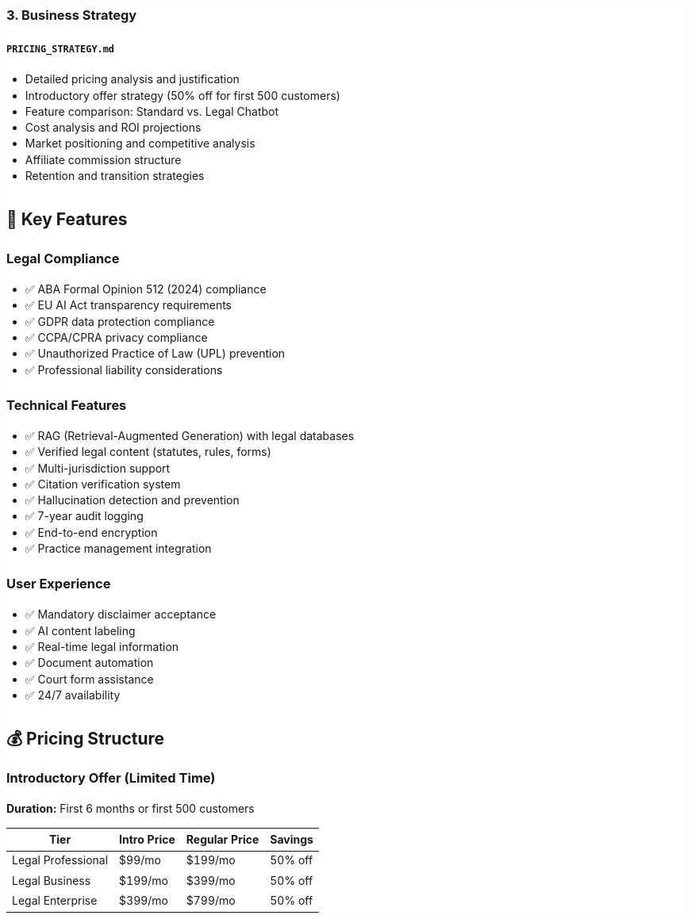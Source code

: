 ### 3. Business Strategy

#### `PRICING_STRATEGY.md`
- Detailed pricing analysis and justification
- Introductory offer strategy (50% off for first 500 customers)
- Feature comparison: Standard vs. Legal Chatbot
- Cost analysis and ROI projections
- Market positioning and competitive analysis
- Affiliate commission structure
- Retention and transition strategies

## 🎯 Key Features

### Legal Compliance
- ✅ ABA Formal Opinion 512 (2024) compliance
- ✅ EU AI Act transparency requirements
- ✅ GDPR data protection compliance
- ✅ CCPA/CPRA privacy compliance
- ✅ Unauthorized Practice of Law (UPL) prevention
- ✅ Professional liability considerations

### Technical Features
- ✅ RAG (Retrieval-Augmented Generation) with legal databases
- ✅ Verified legal content (statutes, rules, forms)
- ✅ Multi-jurisdiction support
- ✅ Citation verification system
- ✅ Hallucination detection and prevention
- ✅ 7-year audit logging
- ✅ End-to-end encryption
- ✅ Practice management integration

### User Experience
- ✅ Mandatory disclaimer acceptance
- ✅ AI content labeling
- ✅ Real-time legal information
- ✅ Document automation
- ✅ Court form assistance
- ✅ 24/7 availability

## 💰 Pricing Structure

### Introductory Offer (Limited Time)
**Duration:** First 6 months or first 500 customers

| Tier | Intro Price | Regular Price | Savings |
|------|-------------|---------------|---------|
| Legal Professional | $99/mo | $199/mo | 50% off |
| Legal Business | $199/mo | $399/mo | 50% off |
| Legal Enterprise | $399/mo | $799/mo | 50% off |
